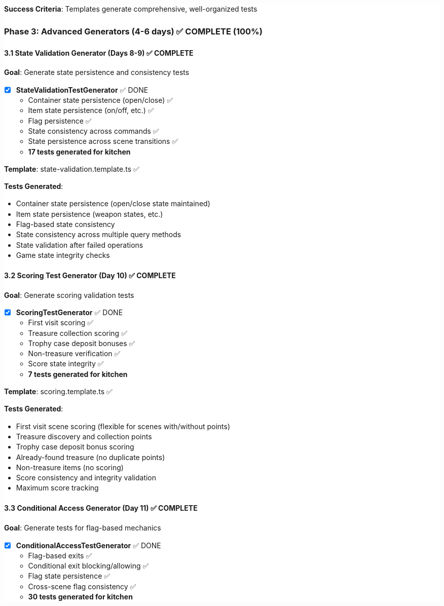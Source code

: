 **Success Criteria**: Templates generate comprehensive, well-organized tests

### Phase 3: Advanced Generators (4-6 days) ✅ COMPLETE (100%)

#### 3.1 State Validation Generator (Days 8-9) ✅ COMPLETE
**Goal**: Generate state persistence and consistency tests

- [x] **StateValidationTestGenerator** ✅ DONE
  - Container state persistence (open/close) ✅
  - Item state persistence (on/off, etc.) ✅
  - Flag persistence ✅
  - State consistency across commands ✅
  - State persistence across scene transitions ✅
  - **17 tests generated for kitchen**

**Template**: state-validation.template.ts ✅

**Tests Generated**:
- Container state persistence (open/close state maintained)
- Item state persistence (weapon states, etc.)
- Flag-based state consistency
- State consistency across multiple query methods
- State validation after failed operations
- Game state integrity checks

#### 3.2 Scoring Test Generator (Day 10) ✅ COMPLETE
**Goal**: Generate scoring validation tests

- [x] **ScoringTestGenerator** ✅ DONE
  - First visit scoring ✅
  - Treasure collection scoring ✅
  - Trophy case deposit bonuses ✅
  - Non-treasure verification ✅
  - Score state integrity ✅
  - **7 tests generated for kitchen**

**Template**: scoring.template.ts ✅

**Tests Generated**:
- First visit scene scoring (flexible for scenes with/without points)
- Treasure discovery and collection points
- Trophy case deposit bonus scoring
- Already-found treasure (no duplicate points)
- Non-treasure items (no scoring)
- Score consistency and integrity validation
- Maximum score tracking

#### 3.3 Conditional Access Generator (Day 11) ✅ COMPLETE
**Goal**: Generate tests for flag-based mechanics

- [x] **ConditionalAccessTestGenerator** ✅ DONE
  - Flag-based exits ✅
  - Conditional exit blocking/allowing ✅
  - Flag state persistence ✅
  - Cross-scene flag consistency ✅
  - **30 tests generated for kitchen**
